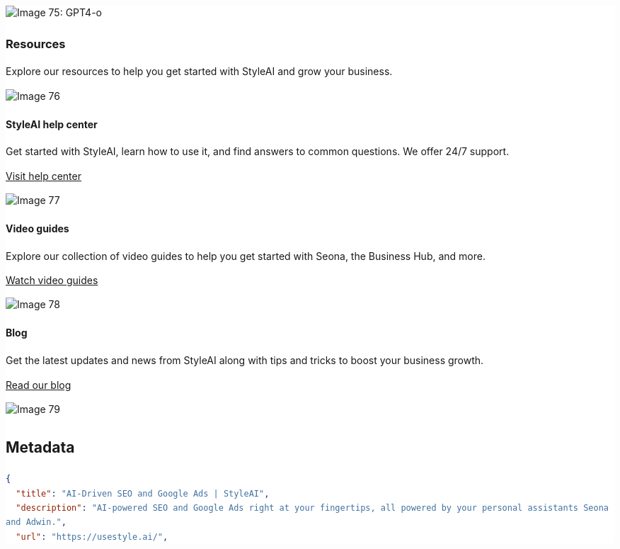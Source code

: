 ![Image 75: GPT4-o](https://usestyle.ai/images/business-profile/castle.jpeg)

### Resources

Explore our resources to help you get started with StyleAI and grow your business.

![Image 76](https://usestyle.ai/images/resources/help.jpg)

#### StyleAI help center

Get started with StyleAI, learn how to use it, and find answers to common questions. We offer 24/7 support.

[Visit help center](https://support.usestyle.ai/)

![Image 77](https://usestyle.ai/images/resources/video.jpg)

#### Video guides

Explore our collection of video guides to help you get started with Seona, the Business Hub, and more.

[Watch video guides](https://youtube.com/@usestyleai)

![Image 78](https://usestyle.ai/images/resources/blog.jpg)

#### Blog

Get the latest updates and news from StyleAI along with tips and tricks to boost your business growth.

[Read our blog](https://usestyle.ai/blog)

![Image 79](https://usestyle.ai/images/woman-computer.jpeg)

## Metadata

```json
{
  "title": "AI-Driven SEO and Google Ads | StyleAI",
  "description": "AI-powered SEO and Google Ads right at your fingertips, all powered by your personal assistants Seona and Adwin.",
  "url": "https://usestyle.ai/",
```